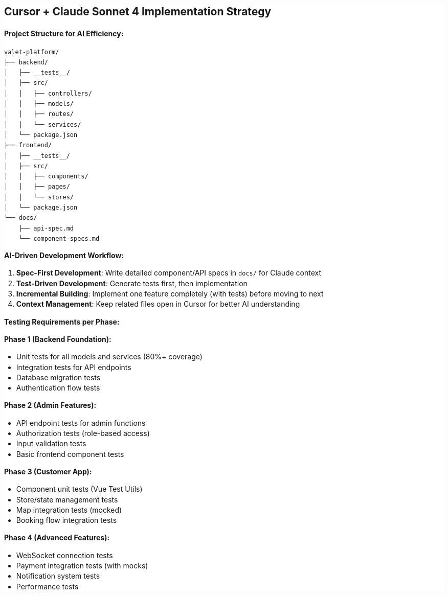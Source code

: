 ## Cursor + Claude Sonnet 4 Implementation Strategy

**Project Structure for AI Efficiency:**
```
valet-platform/
├── backend/
│   ├── __tests__/
│   ├── src/
│   │   ├── controllers/
│   │   ├── models/
│   │   ├── routes/
│   │   └── services/
│   └── package.json
├── frontend/
│   ├── __tests__/
│   ├── src/
│   │   ├── components/
│   │   ├── pages/
│   │   └── stores/
│   └── package.json
└── docs/
    ├── api-spec.md
    └── component-specs.md
```

**AI-Driven Development Workflow:**
1. **Spec-First Development**: Write detailed component/API specs in `docs/` for Claude context
2. **Test-Driven Development**: Generate tests first, then implementation
3. **Incremental Building**: Implement one feature completely (with tests) before moving to next
4. **Context Management**: Keep related files open in Cursor for better AI understanding

**Testing Requirements per Phase:**

**Phase 1 (Backend Foundation):**
- Unit tests for all models and services (80%+ coverage)
- Integration tests for API endpoints
- Database migration tests
- Authentication flow tests

**Phase 2 (Admin Features):**
- API endpoint tests for admin functions
- Authorization tests (role-based access)
- Input validation tests
- Basic frontend component tests

**Phase 3 (Customer App):**
- Component unit tests (Vue Test Utils)
- Store/state management tests
- Map integration tests (mocked)
- Booking flow integration tests

**Phase 4 (Advanced Features):**
- WebSocket connection tests
- Payment integration tests (with mocks)
- Notification system tests
- Performance tests
